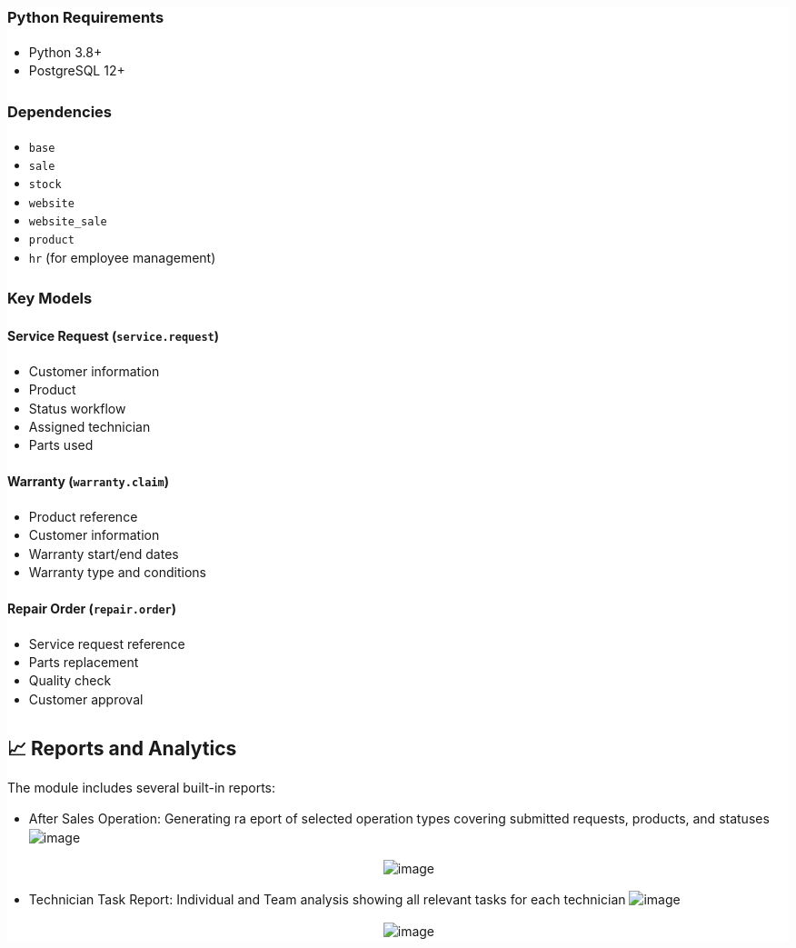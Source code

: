 ### Python Requirements
- Python 3.8+
- PostgreSQL 12+

### Dependencies
- `base`
- `sale`
- `stock`
- `website`
- `website_sale`
- `product`
- `hr` (for employee management)

### Key Models

#### Service Request (`service.request`)
- Customer information
- Product
- Status workflow
- Assigned technician
- Parts used

#### Warranty (`warranty.claim`)
- Product reference
- Customer information
- Warranty start/end dates
- Warranty type and conditions

#### Repair Order (`repair.order`)
- Service request reference
- Parts replacement
- Quality check
- Customer approval

## 📈 Reports and Analytics

The module includes several built-in reports:
- After Sales Operation: Generating ra eport of selected operation types covering submitted requests, products, and statuses
  <img width="1115" height="431" alt="image" src="https://github.com/user-attachments/assets/cbe5468b-6e00-484c-a548-cd67b89b9419" />
  <p align="center">
    <img width="542" height="662" alt="image" src="https://github.com/user-attachments/assets/402d62b2-dc0e-4814-9606-2fc2e5f7e2d0" />
  </p>

- Technician Task Report: Individual and Team analysis showing all relevant tasks for each technician
  <img width="1082" height="358" alt="image" src="https://github.com/user-attachments/assets/d7393c41-734f-47d0-8ab9-45a9dec7d26f" />
  <p align="center">
     <img width="654" height="774" alt="image" src="https://github.com/user-attachments/assets/703dd935-497e-4045-a565-628129f9ef86" />
  </p>
